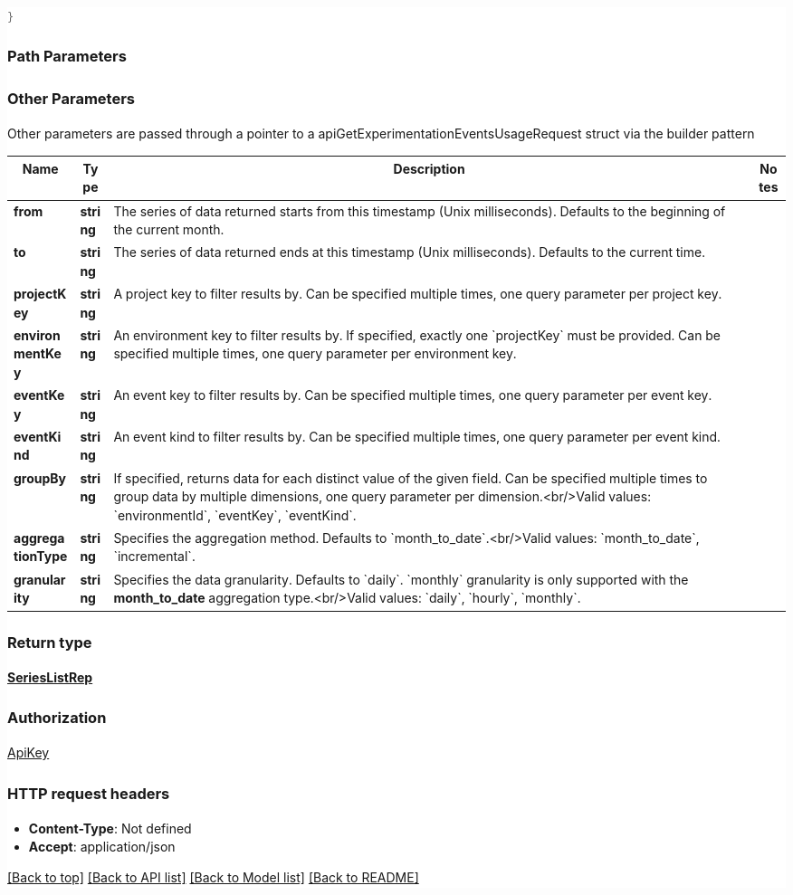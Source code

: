 ```go
}
```

### Path Parameters



### Other Parameters

Other parameters are passed through a pointer to a apiGetExperimentationEventsUsageRequest struct via the builder pattern


Name | Type | Description  | Notes
------------- | ------------- | ------------- | -------------
 **from** | **string** | The series of data returned starts from this timestamp (Unix milliseconds). Defaults to the beginning of the current month. | 
 **to** | **string** | The series of data returned ends at this timestamp (Unix milliseconds). Defaults to the current time. | 
 **projectKey** | **string** | A project key to filter results by. Can be specified multiple times, one query parameter per project key. | 
 **environmentKey** | **string** | An environment key to filter results by. If specified, exactly one &#x60;projectKey&#x60; must be provided. Can be specified multiple times, one query parameter per environment key. | 
 **eventKey** | **string** | An event key to filter results by. Can be specified multiple times, one query parameter per event key. | 
 **eventKind** | **string** | An event kind to filter results by. Can be specified multiple times, one query parameter per event kind. | 
 **groupBy** | **string** | If specified, returns data for each distinct value of the given field. Can be specified multiple times to group data by multiple dimensions, one query parameter per dimension.&lt;br/&gt;Valid values: &#x60;environmentId&#x60;, &#x60;eventKey&#x60;, &#x60;eventKind&#x60;. | 
 **aggregationType** | **string** | Specifies the aggregation method. Defaults to &#x60;month_to_date&#x60;.&lt;br/&gt;Valid values: &#x60;month_to_date&#x60;, &#x60;incremental&#x60;. | 
 **granularity** | **string** | Specifies the data granularity. Defaults to &#x60;daily&#x60;. &#x60;monthly&#x60; granularity is only supported with the **month_to_date** aggregation type.&lt;br/&gt;Valid values: &#x60;daily&#x60;, &#x60;hourly&#x60;, &#x60;monthly&#x60;. | 

### Return type

[**SeriesListRep**](SeriesListRep.md)

### Authorization

[ApiKey](../README.md#ApiKey)

### HTTP request headers

- **Content-Type**: Not defined
- **Accept**: application/json

[[Back to top]](#) [[Back to API list]](../README.md#documentation-for-api-endpoints)
[[Back to Model list]](../README.md#documentation-for-models)
[[Back to README]](../README.md)
